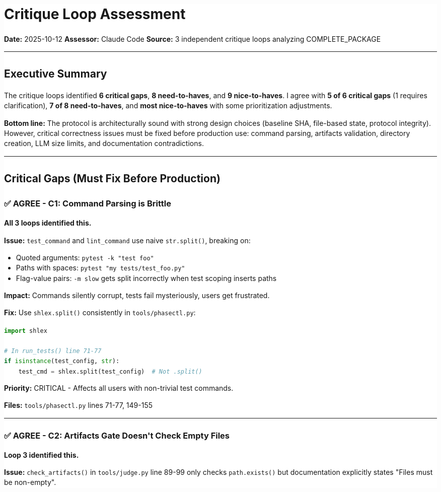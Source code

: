 # Critique Loop Assessment

**Date:** 2025-10-12
**Assessor:** Claude Code
**Source:** 3 independent critique loops analyzing COMPLETE_PACKAGE

---

## Executive Summary

The critique loops identified **6 critical gaps**, **8 need-to-haves**, and **9 nice-to-haves**. I agree with **5 of 6 critical gaps** (1 requires clarification), **7 of 8 need-to-haves**, and **most nice-to-haves** with some prioritization adjustments.

**Bottom line:** The protocol is architecturally sound with strong design choices (baseline SHA, file-based state, protocol integrity). However, critical correctness issues must be fixed before production use: command parsing, artifacts validation, directory creation, LLM size limits, and documentation contradictions.

---

## Critical Gaps (Must Fix Before Production)

### ✅ AGREE - C1: Command Parsing is Brittle

**All 3 loops identified this.**

**Issue:** `test_command` and `lint_command` use naive `str.split()`, breaking on:
- Quoted arguments: `pytest -k "test foo"`
- Paths with spaces: `pytest "my tests/test_foo.py"`
- Flag-value pairs: `-m slow` gets split incorrectly when test scoping inserts paths

**Impact:** Commands silently corrupt, tests fail mysteriously, users get frustrated.

**Fix:** Use `shlex.split()` consistently in `tools/phasectl.py`:
```python
import shlex

# In run_tests() line 71-77
if isinstance(test_config, str):
    test_cmd = shlex.split(test_config)  # Not .split()
```

**Priority:** CRITICAL - Affects all users with non-trivial test commands.

**Files:** `tools/phasectl.py` lines 71-77, 149-155

---

### ✅ AGREE - C2: Artifacts Gate Doesn't Check Empty Files

**Loop 3 identified this.**

**Issue:** `check_artifacts()` in `tools/judge.py` line 89-99 only checks `path.exists()` but documentation explicitly states "Files must be non-empty".
